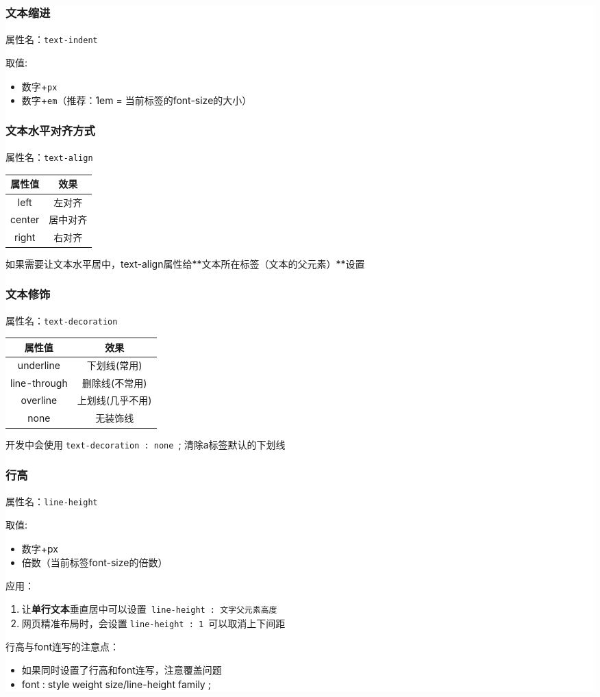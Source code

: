 ### 文本缩进

属性名：`text-indent`

取值: 

- 数字+`px`
- 数字+`em`（推荐：1em = 当前标签的font-size的大小）

### 文本水平对齐方式

属性名：`text-align`

| 属性值 |   效果   |
| :----: | :------: |
|  left  |  左对齐  |
| center | 居中对齐 |
| right  |  右对齐  |

如果需要让文本水平居中，text-align属性给**文本所在标签（文本的父元素）**设置

### 文本修饰

属性名：`text-decoration`

|    属性值    |       效果       |
| :----------: | :--------------: |
|  underline   |   下划线(常用)   |
| line-through |  删除线(不常用)  |
|   overline   | 上划线(几乎不用) |
|     none     |     无装饰线     |

开发中会使用 `text-decoration : none `; 清除a标签默认的下划线

### 行高

属性名：`line-height`

取值: 

- 数字+px
- 倍数（当前标签font-size的倍数）

应用：

1. 让**单行文本**垂直居中可以设置` line-height : 文字父元素高度`
2. 网页精准布局时，会设置 `line-height : 1 `可以取消上下间距

行高与font连写的注意点：

- 如果同时设置了行高和font连写，注意覆盖问题
- font : style weight size/line-height family ;
